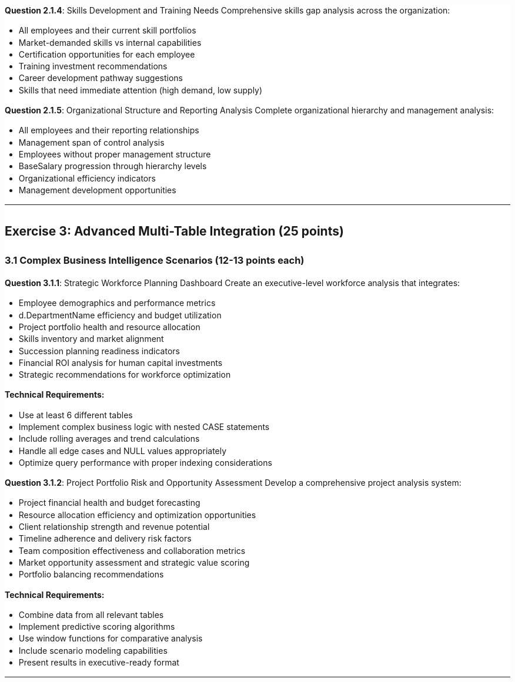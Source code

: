 **Question 2.1.4**: Skills Development and Training Needs
Comprehensive skills gap analysis across the organization:
- All employees and their current skill portfolios
- Market-demanded skills vs internal capabilities
- Certification opportunities for each employee
- Training investment recommendations
- Career development pathway suggestions
- Skills that need immediate attention (high demand, low supply)

**Question 2.1.5**: Organizational Structure and Reporting Analysis
Complete organizational hierarchy and management analysis:
- All employees and their reporting relationships
- Management span of control analysis
- Employees without proper management structure
- BaseSalary progression through hierarchy levels
- Organizational efficiency indicators
- Management development opportunities

---

## Exercise 3: Advanced Multi-Table Integration (25 points)

### 3.1 Complex Business Intelligence Scenarios (12-13 points each)

**Question 3.1.1**: Strategic Workforce Planning Dashboard
Create an executive-level workforce analysis that integrates:
- Employee demographics and performance metrics
- d.DepartmentName efficiency and budget utilization
- Project portfolio health and resource allocation
- Skills inventory and market alignment
- Succession planning readiness indicators
- Financial ROI analysis for human capital investments
- Strategic recommendations for workforce optimization

**Technical Requirements:**
- Use at least 6 different tables
- Implement complex business logic with nested CASE statements
- Include rolling averages and trend calculations
- Handle all edge cases and NULL values appropriately
- Optimize query performance with proper indexing considerations

**Question 3.1.2**: Project Portfolio Risk and Opportunity Assessment
Develop a comprehensive project analysis system:
- Project financial health and budget forecasting
- Resource allocation efficiency and optimization opportunities
- Client relationship strength and revenue potential
- Timeline adherence and delivery risk factors
- Team composition effectiveness and collaboration metrics
- Market opportunity assessment and strategic value scoring
- Portfolio balancing recommendations

**Technical Requirements:**
- Combine data from all relevant tables
- Implement predictive scoring algorithms
- Use window functions for comparative analysis
- Include scenario modeling capabilities
- Present results in executive-ready format

---